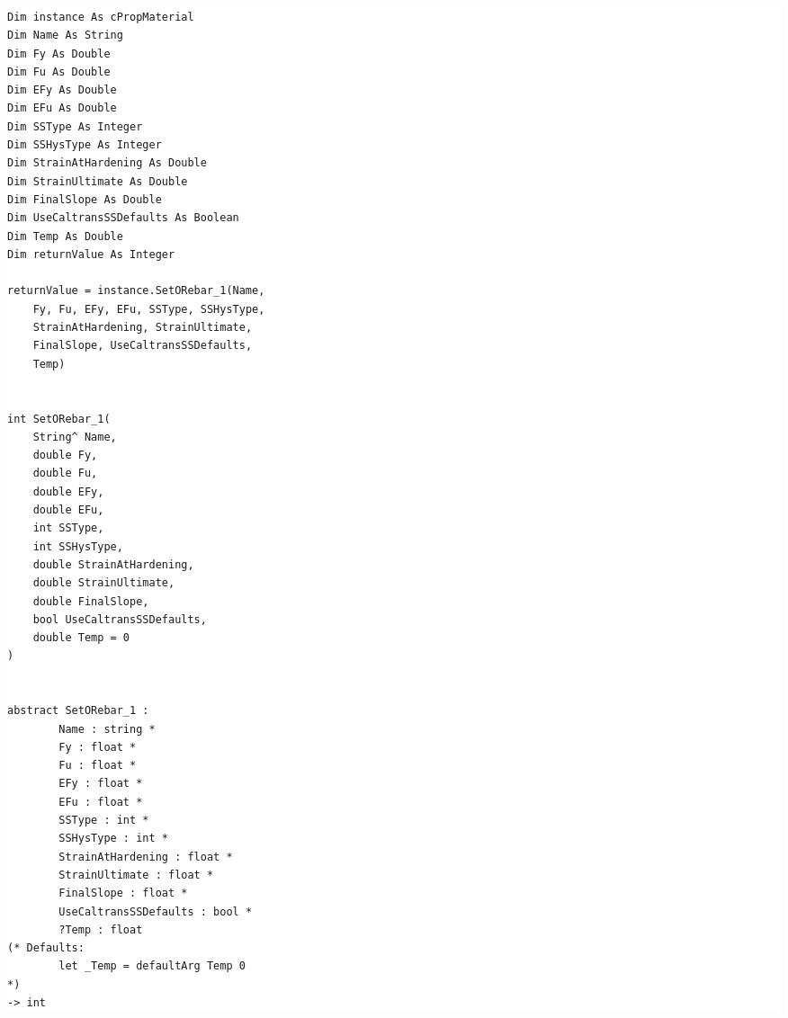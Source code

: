     Dim instance As cPropMaterial
    Dim Name As String
    Dim Fy As Double
    Dim Fu As Double
    Dim EFy As Double
    Dim EFu As Double
    Dim SSType As Integer
    Dim SSHysType As Integer
    Dim StrainAtHardening As Double
    Dim StrainUltimate As Double
    Dim FinalSlope As Double
    Dim UseCaltransSSDefaults As Boolean
    Dim Temp As Double
    Dim returnValue As Integer
    
    returnValue = instance.SetORebar_1(Name, 
    	Fy, Fu, EFy, EFu, SSType, SSHysType, 
    	StrainAtHardening, StrainUltimate, 
    	FinalSlope, UseCaltransSSDefaults, 
    	Temp)
    
    
    int SetORebar_1(
    	String^ Name, 
    	double Fy, 
    	double Fu, 
    	double EFy, 
    	double EFu, 
    	int SSType, 
    	int SSHysType, 
    	double StrainAtHardening, 
    	double StrainUltimate, 
    	double FinalSlope, 
    	bool UseCaltransSSDefaults, 
    	double Temp = 0
    )
    
    
    abstract SetORebar_1 : 
            Name : string * 
            Fy : float * 
            Fu : float * 
            EFy : float * 
            EFu : float * 
            SSType : int * 
            SSHysType : int * 
            StrainAtHardening : float * 
            StrainUltimate : float * 
            FinalSlope : float * 
            UseCaltransSSDefaults : bool * 
            ?Temp : float 
    (* Defaults:
            let _Temp = defaultArg Temp 0
    *)
    -> int 
    
